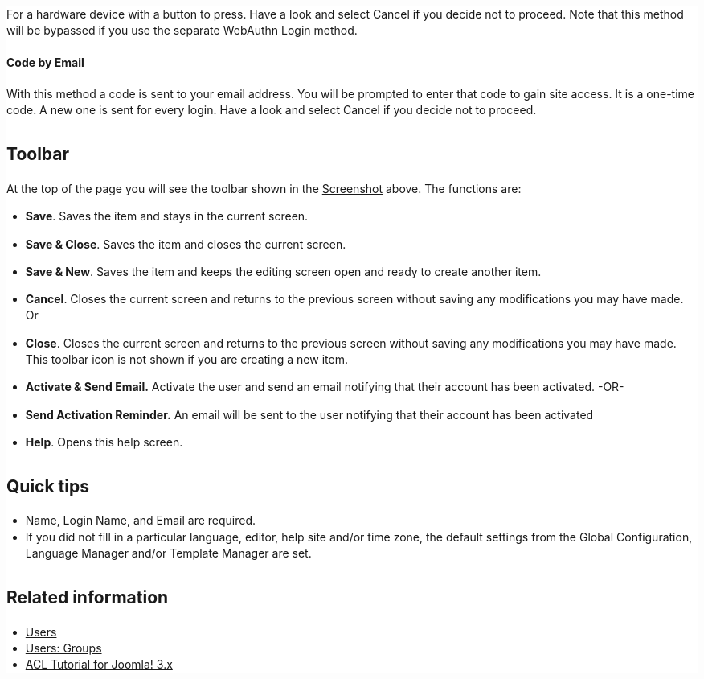 For a hardware device with a button to press. Have a look and select
Cancel if you decide not to proceed. Note that this method will be
bypassed if you use the separate WebAuthn Login method.

#### Code by Email

With this method a code is sent to your email address. You will be
prompted to enter that code to gain site access. It is a one-time code.
A new one is sent for every login. Have a look and select Cancel if you
decide not to proceed.

## Toolbar

At the top of the page you will see the toolbar shown in the
[Screenshot](#Screenshot) above. The functions are:

- **Save**. Saves the item and stays in the current screen.



- **Save & Close**. Saves the item and closes the current screen.



- **Save & New**. Saves the item and keeps the editing screen open and
  ready to create another item.



- **Cancel**. Closes the current screen and returns to the previous
  screen without saving any modifications you may have made. Or



- **Close**. Closes the current screen and returns to the previous
  screen without saving any modifications you may have made. This
  toolbar icon is not shown if you are creating a new item.
- **Activate & Send Email.** Activate the user and send an email
  notifying that their account has been activated. -OR-
- **Send Activation Reminder.** An email will be sent to the user
  notifying that their account has been activated



- **Help**. Opens this help screen.

## Quick tips

- Name, Login Name, and Email are required.
- If you did not fill in a particular language, editor, help site and/or
  time zone, the default settings from the Global Configuration,
  Language Manager and/or Template Manager are set.

## Related information

- [Users](https://docs.joomla.org/Help4.x:Users/en "Help4.x:Users/en")
- [Users:
  Groups](https://docs.joomla.org/Help4.x:Users:_Groups/en "Help4.x:Users: Groups/en")
- [ACL Tutorial for Joomla!
  3.x](https://docs.joomla.org/J3.x:Access_Control_List_Tutorial/en "J3.x:Access Control List Tutorial/en")
